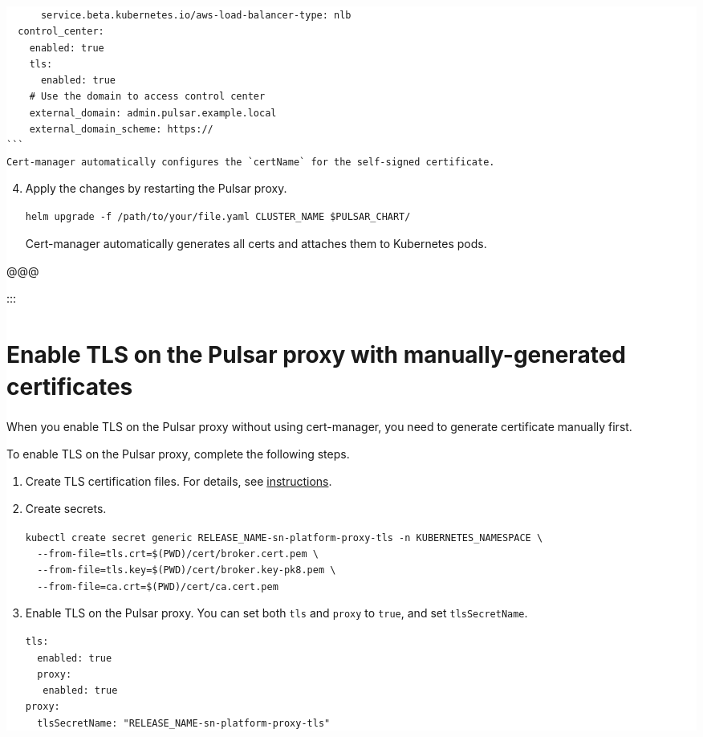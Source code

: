           service.beta.kubernetes.io/aws-load-balancer-type: nlb
      control_center:
        enabled: true
        tls:
          enabled: true
        # Use the domain to access control center
        external_domain: admin.pulsar.example.local
        external_domain_scheme: https://
    ```
	Cert-manager automatically configures the `certName` for the self-signed certificate. 

4. Apply the changes by restarting the Pulsar proxy.

    ```
    helm upgrade -f /path/to/your/file.yaml CLUSTER_NAME $PULSAR_CHART/
    ```
    
    Cert-manager automatically generates all certs and attaches them to Kubernetes pods.

@@@

:::

# Enable TLS on the Pulsar proxy with manually-generated certificates

When you enable TLS on the Pulsar proxy without using cert-manager, you need to generate certificate manually first. 

To enable TLS on the Pulsar proxy, complete the following steps.

1. Create TLS certification files. For details, see [instructions](#create-tls-certificates).

2. Create secrets. 

    ```
    kubectl create secret generic RELEASE_NAME-sn-platform-proxy-tls -n KUBERNETES_NAMESPACE \
      --from-file=tls.crt=$(PWD)/cert/broker.cert.pem \
      --from-file=tls.key=$(PWD)/cert/broker.key-pk8.pem \
      --from-file=ca.crt=$(PWD)/cert/ca.cert.pem
    ```

3. Enable TLS on the Pulsar proxy. You can set both `tls` and `proxy` to `true`, and set `tlsSecretName`.

    ```
    tls:
      enabled: true
      proxy:
       enabled: true
    proxy:
      tlsSecretName: "RELEASE_NAME-sn-platform-proxy-tls"
    ```

